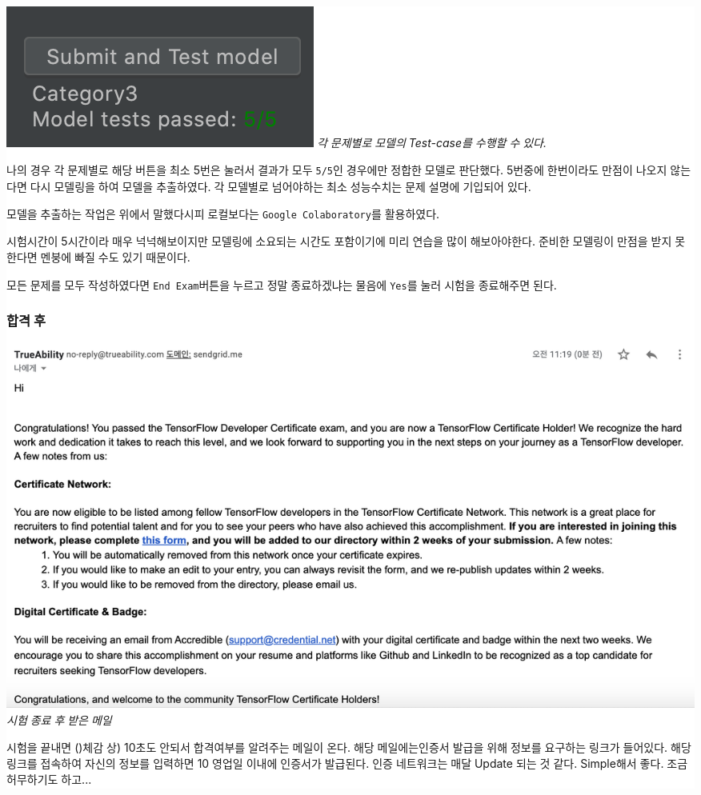 ![submit_and_test](../assets/images/2020/09/submit-and-test.png)
*각 문제별로 모델의 Test-case를 수행할 수 있다.*

나의 경우 각 문제별로 해당 버튼을 최소 5번은 눌러서 결과가 모두 `5/5`인 경우에만 정합한 모델로 판단했다. 5번중에 한번이라도 만점이 나오지 않는다면 다시 모델링을 하여 모델을 추출하였다. 각 모델별로 넘어야하는 최소 성능수치는 문제 설명에 기입되어 있다.

모델을 추출하는 작업은 위에서 말했다시피 로컬보다는 `Google Colaboratory`를 활용하였다.

시험시간이 5시간이라 매우 넉넉해보이지만 모델링에 소요되는 시간도 포함이기에 미리 연습을 많이 해보아야한다. 준비한 모델링이 만점을 받지 못한다면 멘붕에 빠질 수도 있기 때문이다.

모든 문제를 모두 작성하였다면 `End Exam`버튼을 누르고 정말 종료하겠냐는 물음에 `Yes`를 눌러 시험을 종료해주면 된다.

### 합격 후

![pass_exam_mail](../assets/images/2020/09/pass-exam-mail.png)
*시험 종료 후 받은 메일*

시험을 끝내면 ()체감 상) 10초도 안되서 합격여부를 알려주는 메일이 온다. 해당 메일에는인증서 발급을 위해 정보를 요구하는 링크가 들어있다. 해당 링크를 접속하여 자신의 정보를 입력하면 10 영업일 이내에 인증서가 발급된다. 인증 네트워크는 매달 Update 되는 것 같다. Simple해서 좋다. 조금 허무하기도 하고...
